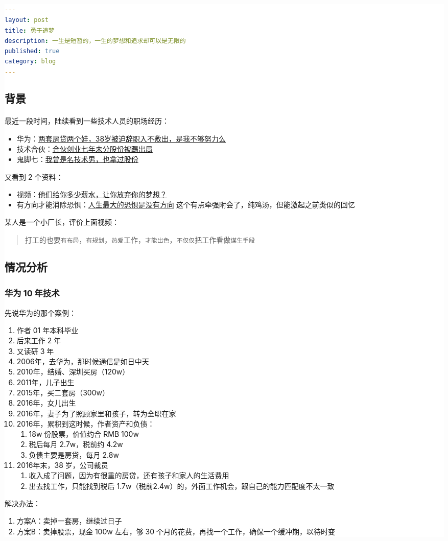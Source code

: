 ```yaml
---
layout: post
title: 勇于追梦
description: 一生是短暂的，一生的梦想和追求却可以是无限的
published: true
category: blog
---
```


## 背景

最近一段时间，陆续看到一些技术人员的职场经历：

* 华为：[两套房贷两个娃，38岁被迫辞职入不敷出，是我不够努力么](http://bbs.c114.net/thread-947237-1-1.html)
* 技术合伙：[合伙创业七年未分股份被踢出局](http://tech.sina.com.cn/2017-02-23/doc-ifyavvsh6012416.shtml)
* 鬼脚七：[我曾是名技术男，也拿过股份](http://mt.sohu.com/20170224/n481587849.shtml)

又看到 2 个资料：

* 视频：[他们给你多少薪水，让你放弃你的梦想？](http://t.cn/Riantcc)
* 有方向才能消除恐惧：[人生最大的恐惧是没有方向](http://mt.sohu.com/20160506/n447978490.shtml) 这个有点牵强附会了，纯鸡汤，但能激起之前类似的回忆

某人是一个小厂长，评价上面视频：

> 打工的也要`有布局`，`有规划`，`热爱`工作，`才能出色`，`不仅仅`把工作看做`谋生手段`

## 情况分析

### 华为 10 年技术

先说华为的那个案例：

1. 作者 01 年本科毕业
1. 后来工作 2 年
1. 又读研 3 年
1. 2006年，去华为，那时候通信是如日中天
1. 2010年，结婚、深圳买房（120w）
1. 2011年，儿子出生
1. 2015年，买二套房（300w）
1. 2016年，女儿出生
1. 2016年，妻子为了照顾家里和孩子，转为全职在家
1. 2016年，累积到这时候，作者资产和负债：
	1. 18w 份股票，价值约合 RMB 100w
	1. 税后每月 2.7w，税前约 4.2w
	1. 负债主要是房贷，每月 2.8w
1. 2016年末，38 岁，公司裁员
	1. 收入成了问题，因为有很重的房贷，还有孩子和家人的生活费用
	1. 出去找工作，只能找到税后 1.7w（税前2.4w）的，外面工作机会，跟自己的能力匹配度不太一致

解决办法：

1. 方案A：卖掉一套房，继续过日子
2. 方案B：卖掉股票，现金 100w 左右，够 30 个月的花费，再找一个工作，确保一个缓冲期，以待时变

